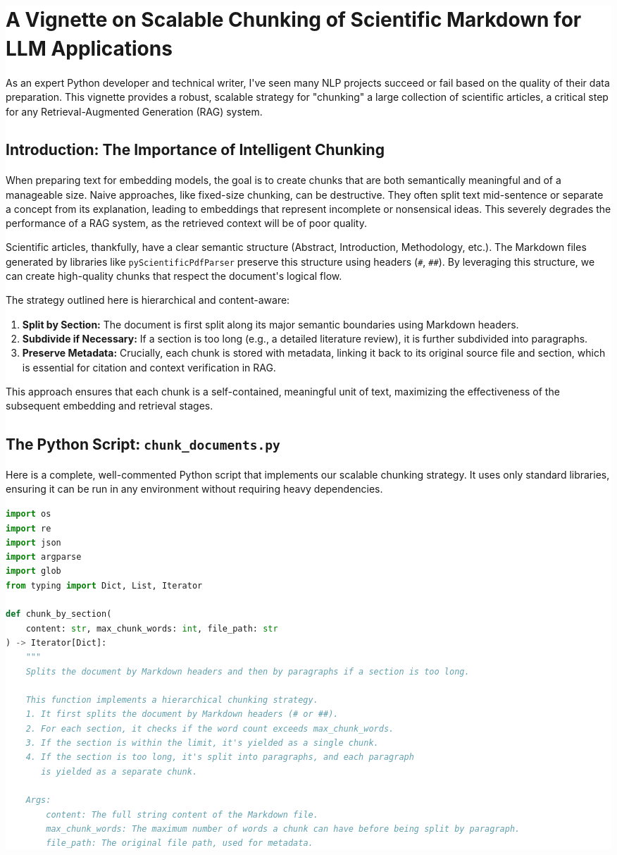 # A Vignette on Scalable Chunking of Scientific Markdown for LLM Applications

As an expert Python developer and technical writer, I've seen many NLP projects succeed or fail based on the quality of their data preparation. This vignette provides a robust, scalable strategy for "chunking" a large collection of scientific articles, a critical step for any Retrieval-Augmented Generation (RAG) system.

## Introduction: The Importance of Intelligent Chunking

When preparing text for embedding models, the goal is to create chunks that are both semantically meaningful and of a manageable size. Naive approaches, like fixed-size chunking, can be destructive. They often split text mid-sentence or separate a concept from its explanation, leading to embeddings that represent incomplete or nonsensical ideas. This severely degrades the performance of a RAG system, as the retrieved context will be of poor quality.

Scientific articles, thankfully, have a clear semantic structure (Abstract, Introduction, Methodology, etc.). The Markdown files generated by libraries like `pyScientificPdfParser` preserve this structure using headers (`#`, `##`). By leveraging this structure, we can create high-quality chunks that respect the document's logical flow.

The strategy outlined here is hierarchical and content-aware:
1.  **Split by Section:** The document is first split along its major semantic boundaries using Markdown headers.
2.  **Subdivide if Necessary:** If a section is too long (e.g., a detailed literature review), it is further subdivided into paragraphs.
3.  **Preserve Metadata:** Crucially, each chunk is stored with metadata, linking it back to its original source file and section, which is essential for citation and context verification in RAG.

This approach ensures that each chunk is a self-contained, meaningful unit of text, maximizing the effectiveness of the subsequent embedding and retrieval stages.

## The Python Script: `chunk_documents.py`

Here is a complete, well-commented Python script that implements our scalable chunking strategy. It uses only standard libraries, ensuring it can be run in any environment without requiring heavy dependencies.

```python
import os
import re
import json
import argparse
import glob
from typing import Dict, List, Iterator

def chunk_by_section(
    content: str, max_chunk_words: int, file_path: str
) -> Iterator[Dict]:
    """
    Splits the document by Markdown headers and then by paragraphs if a section is too long.

    This function implements a hierarchical chunking strategy.
    1. It first splits the document by Markdown headers (# or ##).
    2. For each section, it checks if the word count exceeds max_chunk_words.
    3. If the section is within the limit, it's yielded as a single chunk.
    4. If the section is too long, it's split into paragraphs, and each paragraph
       is yielded as a separate chunk.

    Args:
        content: The full string content of the Markdown file.
        max_chunk_words: The maximum number of words a chunk can have before being split by paragraph.
        file_path: The original file path, used for metadata.
```